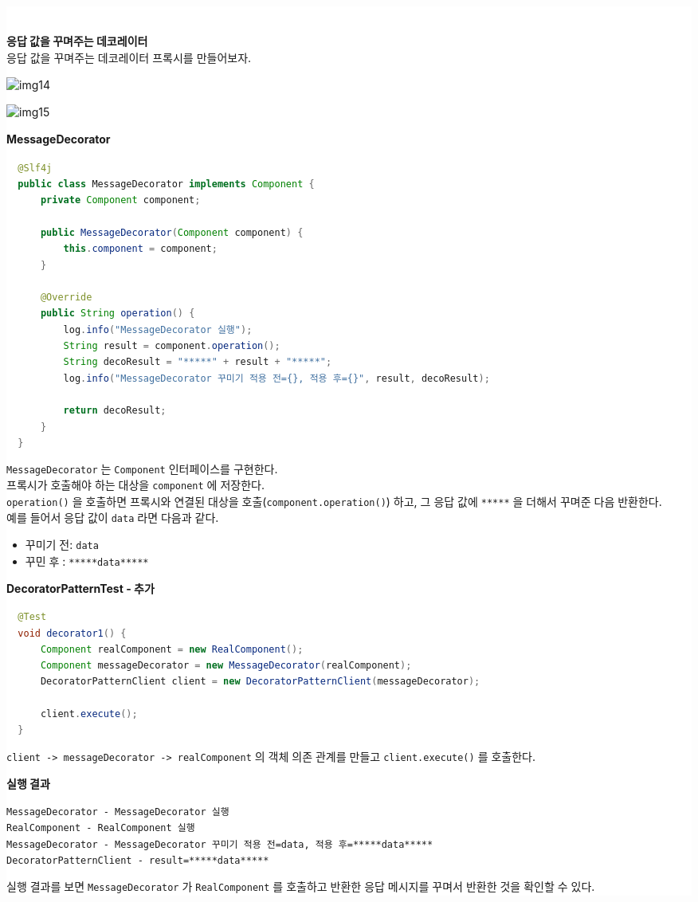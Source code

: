 <br>

**응답 값을 꾸며주는 데코레이터**  
응답 값을 꾸며주는 데코레이터 프록시를 만들어보자.

![img14](https://user-images.githubusercontent.com/93430103/162971825-f9db09fe-f799-481a-805f-c5f76adf4c76.png)

![img15](https://user-images.githubusercontent.com/93430103/162971843-7f6be41c-fa60-4ccb-bd06-394fc28525fa.png)


**MessageDecorator**
```java
  @Slf4j
  public class MessageDecorator implements Component {
      private Component component;
      
      public MessageDecorator(Component component) {
          this.component = component;
      }
      
      @Override
      public String operation() {
          log.info("MessageDecorator 실행");
          String result = component.operation();
          String decoResult = "*****" + result + "*****"; 
          log.info("MessageDecorator 꾸미기 적용 전={}, 적용 후={}", result, decoResult);
          
          return decoResult;
      }
  }
```
`MessageDecorator` 는 `Component` 인터페이스를 구현한다.  
프록시가 호출해야 하는 대상을 `component` 에 저장한다.  
`operation()` 을 호출하면 프록시와 연결된 대상을 호출(`component.operation()`) 하고, 그 응답 값에
`*****` 을 더해서 꾸며준 다음 반환한다.  
예를 들어서 응답 값이 `data` 라면 다음과 같다. 
* 꾸미기 전: `data`
* 꾸민 후 : `*****data*****`

**DecoratorPatternTest - 추가**
```java
  @Test
  void decorator1() {
      Component realComponent = new RealComponent();
      Component messageDecorator = new MessageDecorator(realComponent);
      DecoratorPatternClient client = new DecoratorPatternClient(messageDecorator);
      
      client.execute();
  }
```
`client -> messageDecorator -> realComponent` 의 객체 의존 관계를 만들고 `client.execute()` 를 호출한다.

**실행 결과**
```
MessageDecorator - MessageDecorator 실행
RealComponent - RealComponent 실행
MessageDecorator - MessageDecorator 꾸미기 적용 전=data, 적용 후=*****data*****
DecoratorPatternClient - result=*****data*****
```
실행 결과를 보면 `MessageDecorator` 가 `RealComponent` 를 호출하고 반환한 응답 메시지를 꾸며서 반환한 것을 확인할 수 있다.

